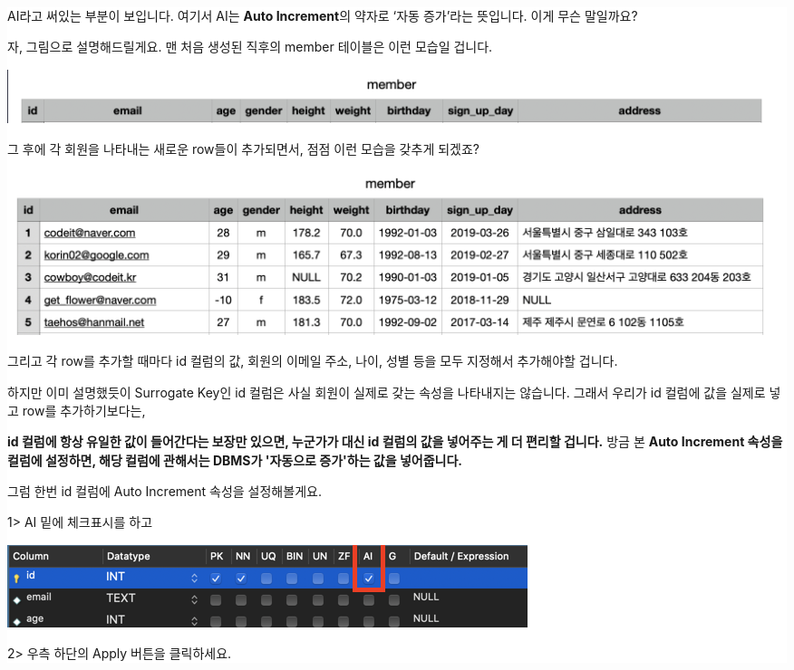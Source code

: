   AI라고 써있는 부분이 보입니다. 여기서 AI는 **Auto Increment**의 약자로 ‘자동 증가’라는 뜻입니다. 이게 무슨 말일까요? 

  자, 그림으로 설명해드릴게요. 맨 처음 생성된 직후의 member 테이블은 이런 모습일 겁니다. 

  <img src="./resources/1_62.png" alt="1_14" />

  그 후에 각 회원을 나타내는 새로운 row들이 추가되면서, 점점 이런 모습을 갖추게 되겠죠? 

  <img src="./resources/1_63.png" alt="1_14" />

  그리고 각 row를 추가할 때마다 id 컬럼의 값, 회원의 이메일 주소, 나이, 성별 등을 모두 지정해서 추가해야할 겁니다. 

  하지만 이미 설명했듯이 Surrogate Key인 id 컬럼은 사실 회원이 실제로 갖는 속성을 나타내지는 않습니다. 그래서 우리가 id 컬럼에 값을 실제로 넣고 row를 추가하기보다는,

  **id 컬럼에 항상 유일한 값이 들어간다는 보장만 있으면, 누군가가 대신 id 컬럼의 값을 넣어주는 게 더 편리할 겁니다.** 방금 본 **Auto Increment 속성을 컬럼에 설정하면, 해당 컬럼에 관해서는 DBMS가 '자동으로 증가'하는 값을 넣어줍니다.**

   

  그럼 한번 id 컬럼에 Auto Increment 속성을 설정해볼게요.

   

   1> AI 밑에 체크표시를 하고

  <img src="./resources/1_64.png" alt="1_14" />

  

  2> 우측 하단의 Apply 버튼을 클릭하세요. 
